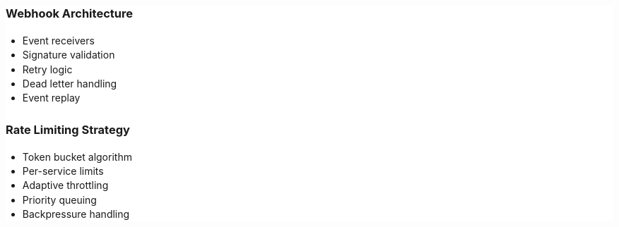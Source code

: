 ### Webhook Architecture
- Event receivers
- Signature validation
- Retry logic
- Dead letter handling
- Event replay

### Rate Limiting Strategy
- Token bucket algorithm
- Per-service limits
- Adaptive throttling
- Priority queuing
- Backpressure handling